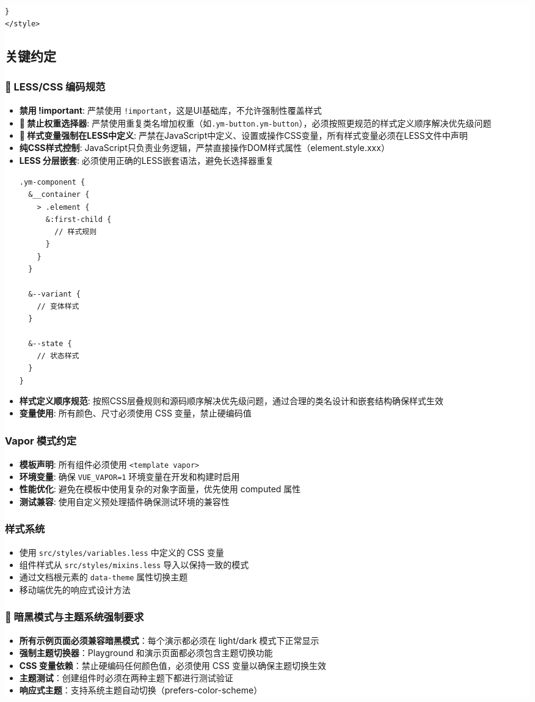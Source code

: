 ```vue
}
</style>
```

## 关键约定

### 🎨 LESS/CSS 编码规范
- **禁用 !important**: 严禁使用 `!important`，这是UI基础库，不允许强制性覆盖样式
- **🚫 禁止权重选择器**: 严禁使用重复类名增加权重（如`.ym-button.ym-button`），必须按照更规范的样式定义顺序解决优先级问题
- **🚫 样式变量强制在LESS中定义**: 严禁在JavaScript中定义、设置或操作CSS变量，所有样式变量必须在LESS文件中声明
- **纯CSS样式控制**: JavaScript只负责业务逻辑，严禁直接操作DOM样式属性（element.style.xxx）
- **LESS 分层嵌套**: 必须使用正确的LESS嵌套语法，避免长选择器重复
  ```less
  .ym-component {
    &__container {
      > .element {
        &:first-child {
          // 样式规则
        }
      }
    }
    
    &--variant {
      // 变体样式
    }
    
    &--state {
      // 状态样式
    }
  }
  ```
- **样式定义顺序规范**: 按照CSS层叠规则和源码顺序解决优先级问题，通过合理的类名设计和嵌套结构确保样式生效
- **变量使用**: 所有颜色、尺寸必须使用 CSS 变量，禁止硬编码值

### Vapor 模式约定
- **模板声明**: 所有组件必须使用 `<template vapor>`
- **环境变量**: 确保 `VUE_VAPOR=1` 环境变量在开发和构建时启用
- **性能优化**: 避免在模板中使用复杂的对象字面量，优先使用 computed 属性
- **测试兼容**: 使用自定义预处理插件确保测试环境的兼容性

### 样式系统
- 使用 `src/styles/variables.less` 中定义的 CSS 变量
- 组件样式从 `src/styles/mixins.less` 导入以保持一致的模式
- 通过文档根元素的 `data-theme` 属性切换主题
- 移动端优先的响应式设计方法

### 🌙 暗黑模式与主题系统强制要求
- **所有示例页面必须兼容暗黑模式**：每个演示都必须在 light/dark 模式下正常显示
- **强制主题切换器**：Playground 和演示页面都必须包含主题切换功能
- **CSS 变量依赖**：禁止硬编码任何颜色值，必须使用 CSS 变量以确保主题切换生效
- **主题测试**：创建组件时必须在两种主题下都进行测试验证
- **响应式主题**：支持系统主题自动切换（prefers-color-scheme）
